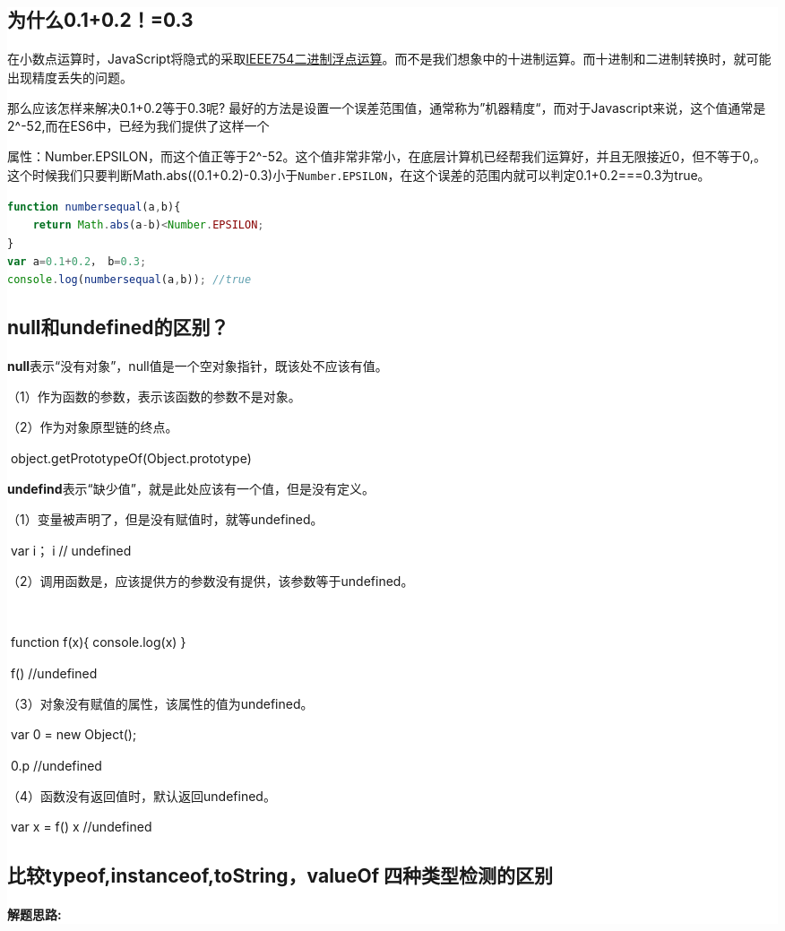 
##  为什么0.1+0.2！=0.3 

在小数点运算时，JavaScript将隐式的采取[IEEE754二进制浮点运算](https://link.zhihu.com/?target=https%3A//www.h-schmidt.net/FloatConverter/IEEE754.html)。而不是我们想象中的十进制运算。而十进制和二进制转换时，就可能出现精度丢失的问题。



那么应该怎样来解决0.1+0.2等于0.3呢? 最好的方法是设置一个误差范围值，通常称为”机器精度“，而对于Javascript来说，这个值通常是2^-52,而在ES6中，已经为我们提供了这样一个

属性：Number.EPSILON，而这个值正等于2^-52。这个值非常非常小，在底层计算机已经帮我们运算好，并且无限接近0，但不等于0,。这个时候我们只要判断Math.abs((0.1+0.2)-0.3)小于`Number.EPSILON`，在这个误差的范围内就可以判定0.1+0.2===0.3为true。

```js
function numbersequal(a,b){ 
    return Math.abs(a-b)<Number.EPSILON;
} 
var a=0.1+0.2， b=0.3;
console.log(numbersequal(a,b)); //true
```



## null和undefined的区别？

**null**表示“没有对象”，null值是一个空对象指针，既该处不应该有值。

  （1）作为函数的参数，表示该函数的参数不是对象。

  （2）作为对象原型链的终点。

​    object.getPrototypeOf(Object.prototype)

**undefind**表示“缺少值”，就是此处应该有一个值，但是没有定义。

   （1）变量被声明了，但是没有赋值时，就等undefined。

​        var i；  i // undefined

   （2）调用函数是，应该提供方的参数没有提供，该参数等于undefined。

​        

​        function f(x){ console.log(x) }

​          f() //undefined

   （3）对象没有赋值的属性，该属性的值为undefined。

​        var 0 = new Object();

​        0.p //undefined

   （4）函数没有返回值时，默认返回undefined。

​        var x = f()  x //undefined



## 比较typeof,instanceof,toString，valueOf 四种类型检测的区别

**解题思路:**
